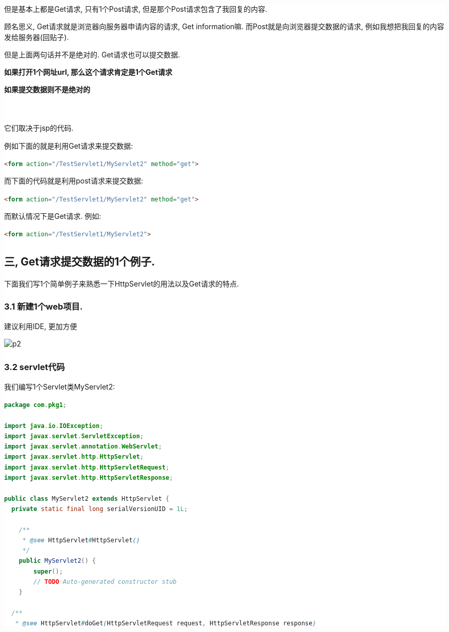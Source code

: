 但是基本上都是Get请求, 只有1个Post请求, 但是那个Post请求包含了我回复的内容.

顾名思义,
Get请求就是浏览器向服务器申请内容的请求, Get information嘛.
而Post就是向浏览器提交数据的请求, 例如我想把我回复的内容发给服务器(回贴子).


但是上面两句话并不是绝对的. Get请求也可以提交数据.

**如果打开1个网址url, 那么这个请求肯定是1个Get请求**

**如果提交数据则不是绝对的**


<br/>
<br/>
它们取决于jsp的代码.

例如下面的就是利用Get请求来提交数据:
```html
<form action="/TestServlet1/MyServlet2" method="get">
```

而下面的代码就是利用post请求来提交数据:
```html
<form action="/TestServlet1/MyServlet2" method="get">
```

而默认情况下是Get请求. 例如:
```html
<form action="/TestServlet1/MyServlet2">
```


## 三, Get请求提交数据的1个例子.

下面我们写1个简单例子来熟悉一下HttpServlet的用法以及Get请求的特点.

### 3.1 新建1个web项目.
建议利用IDE, 更加方便


![p2](http://image16.poco.cn/mypoco/myphoto/20150220/23/444127020150220234045045.png?261x333_130)

### 3.2 servlet代码

我们编写1个Servlet类MyServlet2:
```java
package com.pkg1;

import java.io.IOException;
import javax.servlet.ServletException;
import javax.servlet.annotation.WebServlet;
import javax.servlet.http.HttpServlet;
import javax.servlet.http.HttpServletRequest;
import javax.servlet.http.HttpServletResponse;

public class MyServlet2 extends HttpServlet {
  private static final long serialVersionUID = 1L;

    /**
     * @see HttpServlet#HttpServlet()
     */
    public MyServlet2() {
        super();
        // TODO Auto-generated constructor stub
    }

  /**
   * @see HttpServlet#doGet(HttpServletRequest request, HttpServletResponse response)
```